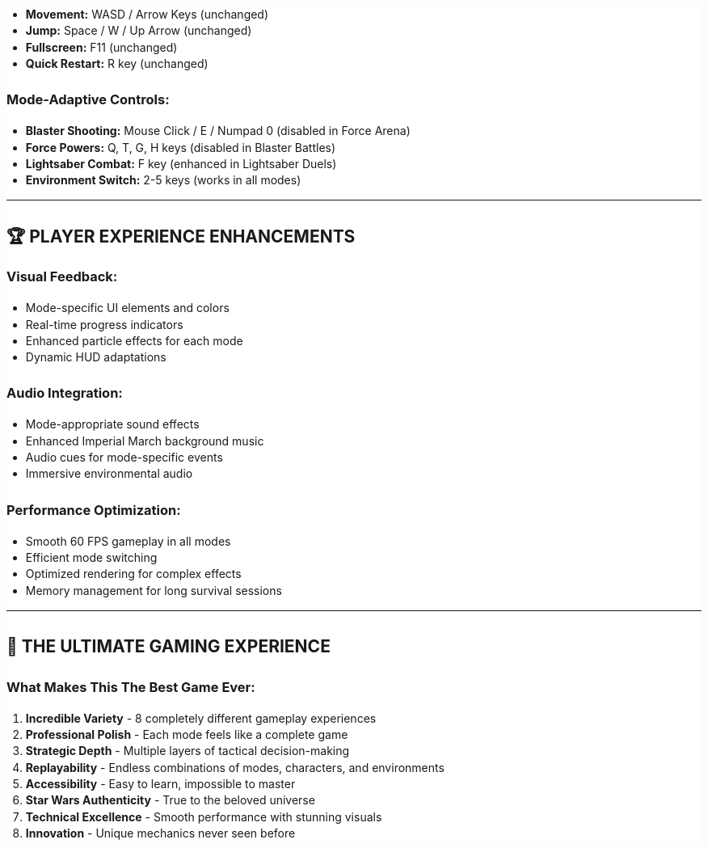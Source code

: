 - **Movement:** WASD / Arrow Keys (unchanged)
- **Jump:** Space / W / Up Arrow (unchanged)
- **Fullscreen:** F11 (unchanged)
- **Quick Restart:** R key (unchanged)

### **Mode-Adaptive Controls:**

- **Blaster Shooting:** Mouse Click / E / Numpad 0 (disabled in Force Arena)
- **Force Powers:** Q, T, G, H keys (disabled in Blaster Battles)
- **Lightsaber Combat:** F key (enhanced in Lightsaber Duels)
- **Environment Switch:** 2-5 keys (works in all modes)

---

## 🏆 PLAYER EXPERIENCE ENHANCEMENTS

### **Visual Feedback:**

- Mode-specific UI elements and colors
- Real-time progress indicators
- Enhanced particle effects for each mode
- Dynamic HUD adaptations

### **Audio Integration:**

- Mode-appropriate sound effects
- Enhanced Imperial March background music
- Audio cues for mode-specific events
- Immersive environmental audio

### **Performance Optimization:**

- Smooth 60 FPS gameplay in all modes
- Efficient mode switching
- Optimized rendering for complex effects
- Memory management for long survival sessions

---

## 🌟 THE ULTIMATE GAMING EXPERIENCE

### **What Makes This The Best Game Ever:**

1. **Incredible Variety** - 8 completely different gameplay experiences
2. **Professional Polish** - Each mode feels like a complete game
3. **Strategic Depth** - Multiple layers of tactical decision-making
4. **Replayability** - Endless combinations of modes, characters, and environments
5. **Accessibility** - Easy to learn, impossible to master
6. **Star Wars Authenticity** - True to the beloved universe
7. **Technical Excellence** - Smooth performance with stunning visuals
8. **Innovation** - Unique mechanics never seen before
